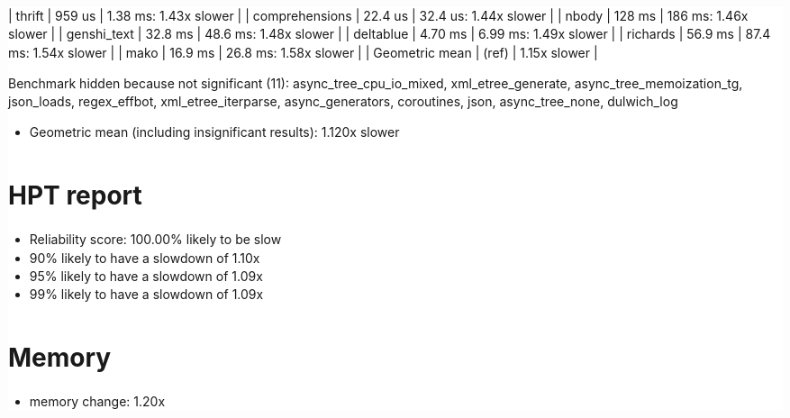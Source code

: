 | thrift                     | 959 us                                                                                                            | 1.38 ms: 1.43x slower                                                                                                   |
| comprehensions             | 22.4 us                                                                                                           | 32.4 us: 1.44x slower                                                                                                   |
| nbody                      | 128 ms                                                                                                            | 186 ms: 1.46x slower                                                                                                    |
| genshi_text                | 32.8 ms                                                                                                           | 48.6 ms: 1.48x slower                                                                                                   |
| deltablue                  | 4.70 ms                                                                                                           | 6.99 ms: 1.49x slower                                                                                                   |
| richards                   | 56.9 ms                                                                                                           | 87.4 ms: 1.54x slower                                                                                                   |
| mako                       | 16.9 ms                                                                                                           | 26.8 ms: 1.58x slower                                                                                                   |
| Geometric mean             | (ref)                                                                                                             | 1.15x slower                                                                                                            |

Benchmark hidden because not significant (11): async_tree_cpu_io_mixed, xml_etree_generate, async_tree_memoization_tg, json_loads, regex_effbot, xml_etree_iterparse, async_generators, coroutines, json, async_tree_none, dulwich_log

- Geometric mean (including insignificant results): 1.120x slower

# HPT report

- Reliability score: 100.00% likely to be slow
- 90% likely to have a slowdown of 1.10x
- 95% likely to have a slowdown of 1.09x
- 99% likely to have a slowdown of 1.09x

# Memory
- memory change: 1.20x